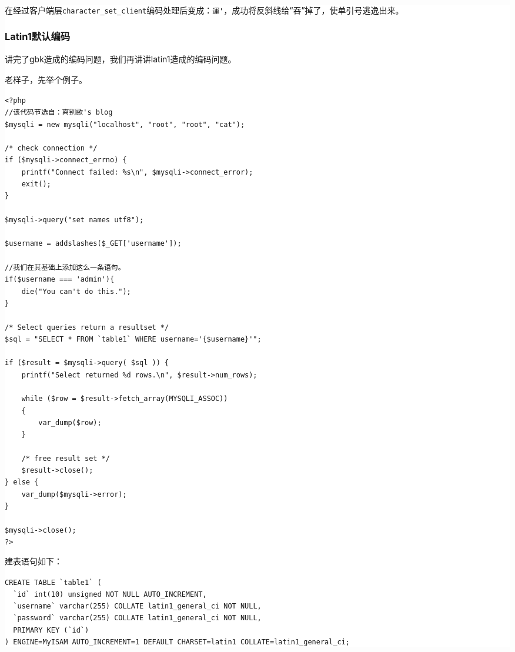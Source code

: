 在经过客户端层`character_set_client`编码处理后变成：`運'`，成功将反斜线给“吞”掉了，使单引号逃逸出来。

### Latin1默认编码

讲完了gbk造成的编码问题，我们再讲讲latin1造成的编码问题。

老样子，先举个例子。

```
<?php
//该代码节选自：离别歌's blog
$mysqli = new mysqli("localhost", "root", "root", "cat");

/* check connection */
if ($mysqli->connect_errno) {
    printf("Connect failed: %s\n", $mysqli->connect_error);
    exit();
}

$mysqli->query("set names utf8");

$username = addslashes($_GET['username']);

//我们在其基础上添加这么一条语句。
if($username === 'admin'){
    die("You can't do this.");
}

/* Select queries return a resultset */
$sql = "SELECT * FROM `table1` WHERE username='{$username}'";

if ($result = $mysqli->query( $sql )) {
    printf("Select returned %d rows.\n", $result->num_rows);

    while ($row = $result->fetch_array(MYSQLI_ASSOC))
    {
        var_dump($row);
    }

    /* free result set */
    $result->close();
} else {
    var_dump($mysqli->error);
}

$mysqli->close();
?>
```

建表语句如下：

```
CREATE TABLE `table1` (
  `id` int(10) unsigned NOT NULL AUTO_INCREMENT,
  `username` varchar(255) COLLATE latin1_general_ci NOT NULL,
  `password` varchar(255) COLLATE latin1_general_ci NOT NULL,
  PRIMARY KEY (`id`)
) ENGINE=MyISAM AUTO_INCREMENT=1 DEFAULT CHARSET=latin1 COLLATE=latin1_general_ci;
```
